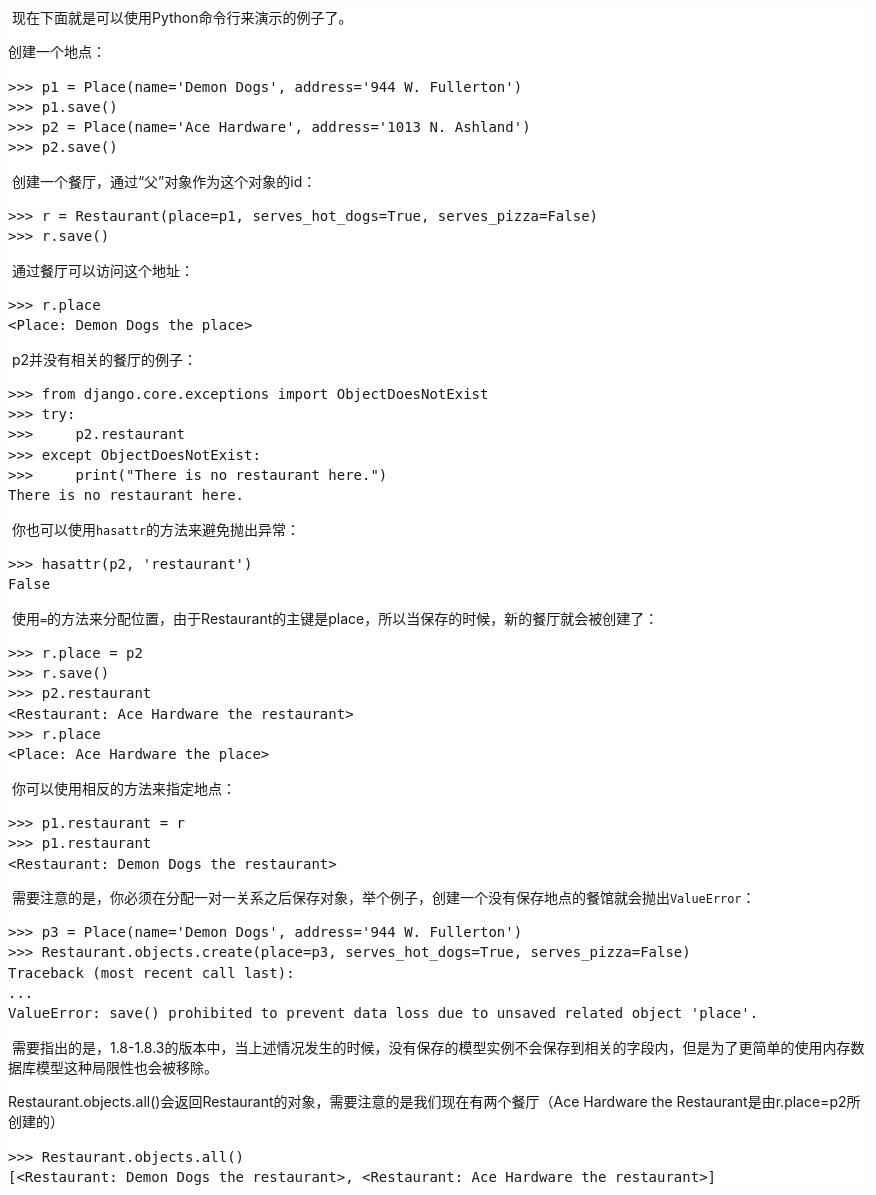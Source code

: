  现在下面就是可以使用Python命令行来演示的例子了。

创建一个地点：
<pre class="lang:default decode:true">&gt;&gt;&gt; p1 = Place(name='Demon Dogs', address='944 W. Fullerton')
&gt;&gt;&gt; p1.save()
&gt;&gt;&gt; p2 = Place(name='Ace Hardware', address='1013 N. Ashland')
&gt;&gt;&gt; p2.save()</pre>

 创建一个餐厅，通过“父”对象作为这个对象的id：
<pre class="lang:default decode:true">&gt;&gt;&gt; r = Restaurant(place=p1, serves_hot_dogs=True, serves_pizza=False)
&gt;&gt;&gt; r.save()</pre>

 通过餐厅可以访问这个地址：
<pre class="lang:default decode:true">&gt;&gt;&gt; r.place
&lt;Place: Demon Dogs the place&gt;</pre>

 p2并没有相关的餐厅的例子：
<pre class="lang:default decode:true">&gt;&gt;&gt; from django.core.exceptions import ObjectDoesNotExist
&gt;&gt;&gt; try:
&gt;&gt;&gt;     p2.restaurant
&gt;&gt;&gt; except ObjectDoesNotExist:
&gt;&gt;&gt;     print("There is no restaurant here.")
There is no restaurant here.</pre>

 你也可以使用`hasattr`的方法来避免抛出异常：
<pre class="lang:default decode:true">&gt;&gt;&gt; hasattr(p2, 'restaurant')
False</pre>

 使用`=`的方法来分配位置，由于Restaurant的主键是place，所以当保存的时候，新的餐厅就会被创建了：
<pre class="lang:default decode:true">&gt;&gt;&gt; r.place = p2
&gt;&gt;&gt; r.save()
&gt;&gt;&gt; p2.restaurant
&lt;Restaurant: Ace Hardware the restaurant&gt;
&gt;&gt;&gt; r.place
&lt;Place: Ace Hardware the place&gt;</pre>

 你可以使用相反的方法来指定地点：
<pre class="lang:default decode:true">&gt;&gt;&gt; p1.restaurant = r
&gt;&gt;&gt; p1.restaurant
&lt;Restaurant: Demon Dogs the restaurant&gt;</pre>

 需要注意的是，你必须在分配一对一关系之后保存对象，举个例子，创建一个没有保存地点的餐馆就会抛出`ValueError`：
<pre class="lang:default decode:true">&gt;&gt;&gt; p3 = Place(name='Demon Dogs', address='944 W. Fullerton')
&gt;&gt;&gt; Restaurant.objects.create(place=p3, serves_hot_dogs=True, serves_pizza=False)
Traceback (most recent call last):
...
ValueError: save() prohibited to prevent data loss due to unsaved related object 'place'.</pre>

 需要指出的是，1.8-1.8.3的版本中，当上述情况发生的时候，没有保存的模型实例不会保存到相关的字段内，但是为了更简单的使用内存数据库模型这种局限性也会被移除。

Restaurant.objects.all()会返回Restaurant的对象，需要注意的是我们现在有两个餐厅（Ace Hardware the Restaurant是由r.place=p2所创建的）
<pre class="lang:default decode:true">&gt;&gt;&gt; Restaurant.objects.all()
[&lt;Restaurant: Demon Dogs the restaurant&gt;, &lt;Restaurant: Ace Hardware the restaurant&gt;]</pre>
